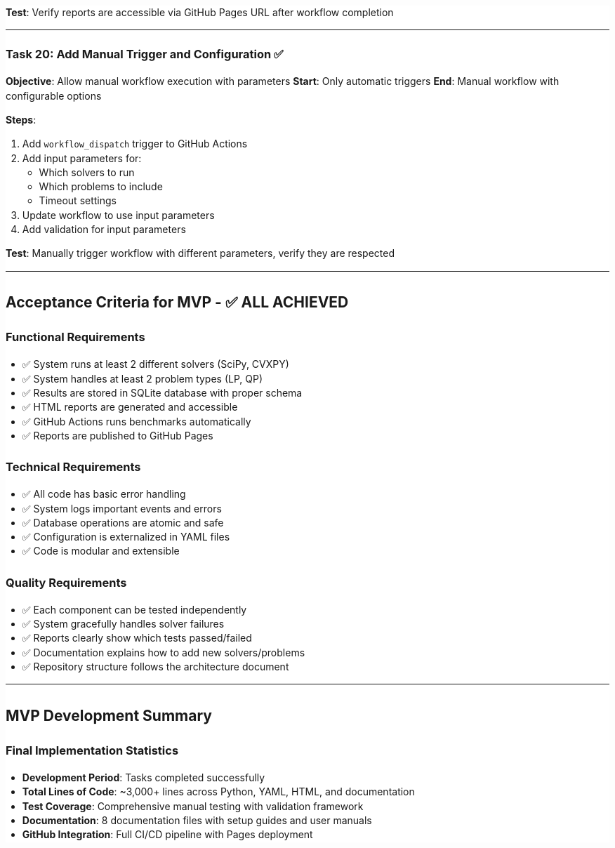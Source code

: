 **Test**: Verify reports are accessible via GitHub Pages URL after workflow completion

---

### Task 20: Add Manual Trigger and Configuration ✅
**Objective**: Allow manual workflow execution with parameters
**Start**: Only automatic triggers
**End**: Manual workflow with configurable options

**Steps**:
1. Add `workflow_dispatch` trigger to GitHub Actions
2. Add input parameters for:
   - Which solvers to run
   - Which problems to include
   - Timeout settings
3. Update workflow to use input parameters
4. Add validation for input parameters

**Test**: Manually trigger workflow with different parameters, verify they are respected

---

## Acceptance Criteria for MVP - ✅ ALL ACHIEVED

### Functional Requirements
- ✅ System runs at least 2 different solvers (SciPy, CVXPY)
- ✅ System handles at least 2 problem types (LP, QP)
- ✅ Results are stored in SQLite database with proper schema
- ✅ HTML reports are generated and accessible
- ✅ GitHub Actions runs benchmarks automatically
- ✅ Reports are published to GitHub Pages

### Technical Requirements
- ✅ All code has basic error handling
- ✅ System logs important events and errors
- ✅ Database operations are atomic and safe
- ✅ Configuration is externalized in YAML files
- ✅ Code is modular and extensible

### Quality Requirements
- ✅ Each component can be tested independently
- ✅ System gracefully handles solver failures
- ✅ Reports clearly show which tests passed/failed
- ✅ Documentation explains how to add new solvers/problems
- ✅ Repository structure follows the architecture document

---

## MVP Development Summary

### Final Implementation Statistics
- **Development Period**: Tasks completed successfully 
- **Total Lines of Code**: ~3,000+ lines across Python, YAML, HTML, and documentation
- **Test Coverage**: Comprehensive manual testing with validation framework
- **Documentation**: 8 documentation files with setup guides and user manuals
- **GitHub Integration**: Full CI/CD pipeline with Pages deployment

